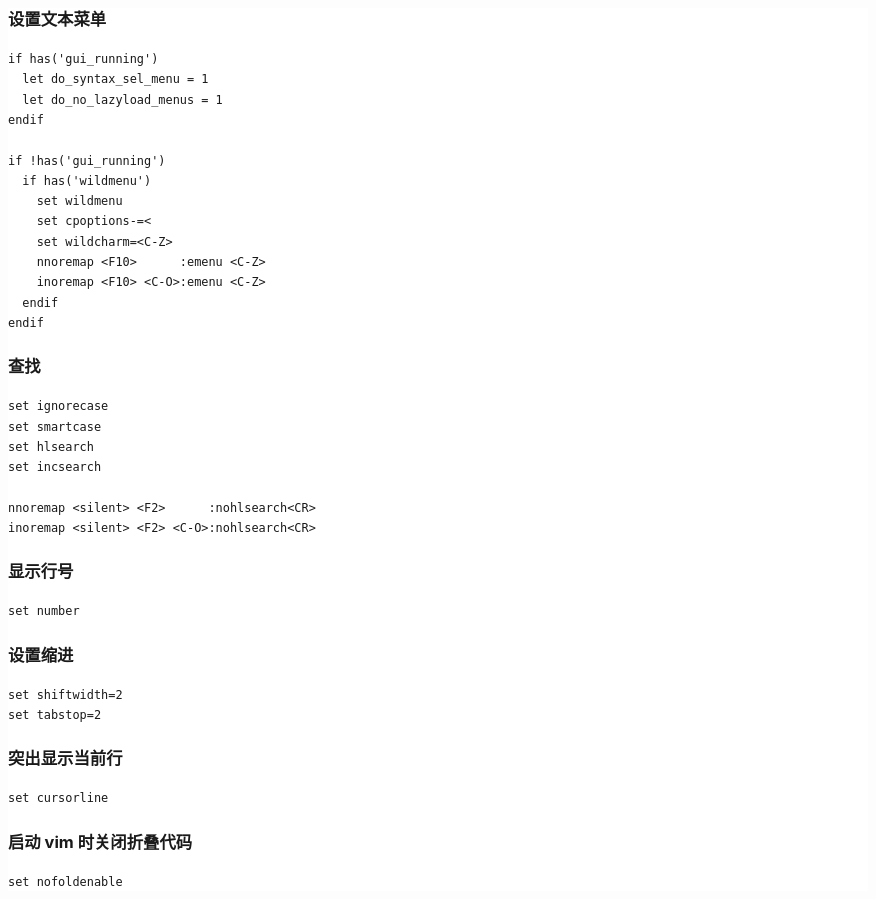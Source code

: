 ### 设置文本菜单

```vim
if has('gui_running')
  let do_syntax_sel_menu = 1
  let do_no_lazyload_menus = 1
endif

if !has('gui_running')
  if has('wildmenu')
    set wildmenu
    set cpoptions-=<
    set wildcharm=<C-Z>
    nnoremap <F10>      :emenu <C-Z>
    inoremap <F10> <C-O>:emenu <C-Z>
  endif
endif
```

### 查找

```vim
set ignorecase
set smartcase
set hlsearch
set incsearch

nnoremap <silent> <F2>      :nohlsearch<CR>
inoremap <silent> <F2> <C-O>:nohlsearch<CR>
```

### 显示行号

```vim
set number
```

### 设置缩进

```vim
set shiftwidth=2
set tabstop=2
```

### 突出显示当前行

```vim
set cursorline
```

### 启动 vim 时关闭折叠代码

```vim
set nofoldenable
```
